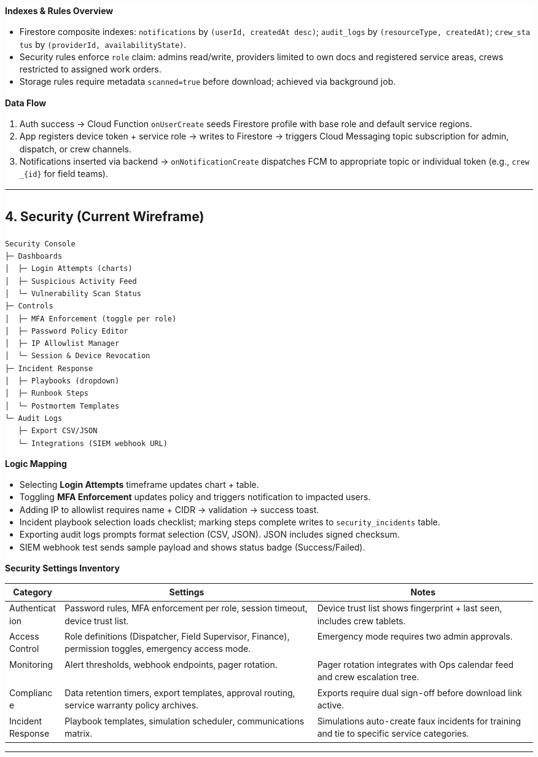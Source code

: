 **Indexes & Rules Overview**

* Firestore composite indexes: `notifications` by `(userId, createdAt desc)`; `audit_logs` by `(resourceType, createdAt)`; `crew_status` by `(providerId, availabilityState)`.
* Security rules enforce `role` claim: admins read/write, providers limited to own docs and registered service areas, crews restricted to assigned work orders.
* Storage rules require metadata `scanned=true` before download; achieved via background job.

**Data Flow**

1. Auth success → Cloud Function `onUserCreate` seeds Firestore profile with base role and default service regions.
2. App registers device token + service role → writes to Firestore → triggers Cloud Messaging topic subscription for admin, dispatch, or crew channels.
3. Notifications inserted via backend → `onNotificationCreate` dispatches FCM to appropriate topic or individual token (e.g., `crew_{id}` for field teams).

---

## 4. Security (Current Wireframe)

```
Security Console
├─ Dashboards
│  ├─ Login Attempts (charts)
│  ├─ Suspicious Activity Feed
│  └─ Vulnerability Scan Status
├─ Controls
│  ├─ MFA Enforcement (toggle per role)
│  ├─ Password Policy Editor
│  ├─ IP Allowlist Manager
│  └─ Session & Device Revocation
├─ Incident Response
│  ├─ Playbooks (dropdown)
│  ├─ Runbook Steps
│  └─ Postmortem Templates
└─ Audit Logs
   ├─ Export CSV/JSON
   └─ Integrations (SIEM webhook URL)
```

**Logic Mapping**

* Selecting **Login Attempts** timeframe updates chart + table.
* Toggling **MFA Enforcement** updates policy and triggers notification to impacted users.
* Adding IP to allowlist requires name + CIDR → validation → success toast.
* Incident playbook selection loads checklist; marking steps complete writes to `security_incidents` table.
* Exporting audit logs prompts format selection (CSV, JSON). JSON includes signed checksum.
* SIEM webhook test sends sample payload and shows status badge (Success/Failed).

**Security Settings Inventory**

| Category | Settings | Notes |
|----------|----------|-------|
| Authentication | Password rules, MFA enforcement per role, session timeout, device trust list. | Device trust list shows fingerprint + last seen, includes crew tablets. |
| Access Control | Role definitions (Dispatcher, Field Supervisor, Finance), permission toggles, emergency access mode. | Emergency mode requires two admin approvals. |
| Monitoring | Alert thresholds, webhook endpoints, pager rotation. | Pager rotation integrates with Ops calendar feed and crew escalation tree. |
| Compliance | Data retention timers, export templates, approval routing, service warranty policy archives. | Exports require dual sign-off before download link active. |
| Incident Response | Playbook templates, simulation scheduler, communications matrix. | Simulations auto-create faux incidents for training and tie to specific service categories. |

---